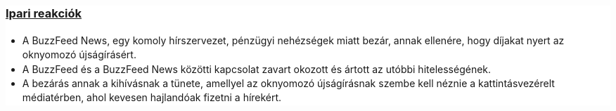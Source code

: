 ### [Ipari reakciók](http://news.ycombinator.com/item?id=35641448)

- A BuzzFeed News, egy komoly hírszervezet, pénzügyi nehézségek miatt bezár, annak ellenére, hogy díjakat nyert az oknyomozó újságírásért.
- A BuzzFeed és a BuzzFeed News közötti kapcsolat zavart okozott és ártott az utóbbi hitelességének.
- A bezárás annak a kihívásnak a tünete, amellyel az oknyomozó újságírásnak szembe kell néznie a kattintásvezérelt médiatérben, ahol kevesen hajlandóak fizetni a hírekért.
